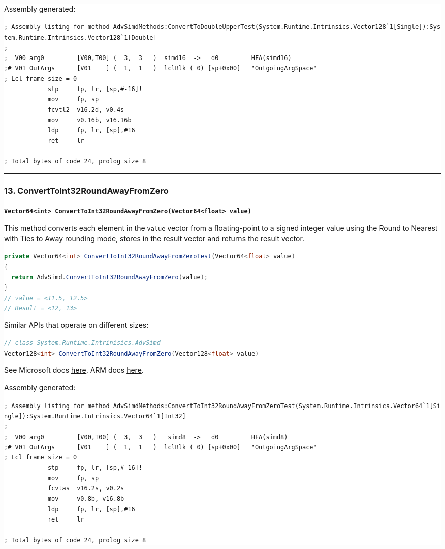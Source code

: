 Assembly generated:

```armasm
; Assembly listing for method AdvSimdMethods:ConvertToDoubleUpperTest(System.Runtime.Intrinsics.Vector128`1[Single]):System.Runtime.Intrinsics.Vector128`1[Double]
;
;  V00 arg0         [V00,T00] (  3,  3   )  simd16  ->   d0         HFA(simd16) 
;# V01 OutArgs      [V01    ] (  1,  1   )  lclBlk ( 0) [sp+0x00]   "OutgoingArgSpace"
; Lcl frame size = 0
            stp     fp, lr, [sp,#-16]!
            mov     fp, sp
            fcvtl2  v16.2d, v0.4s
            mov     v0.16b, v16.16b
            ldp     fp, lr, [sp],#16
            ret     lr

; Total bytes of code 24, prolog size 8
```
------------------------------------------------

### 13. ConvertToInt32RoundAwayFromZero

__`Vector64<int> ConvertToInt32RoundAwayFromZero(Vector64<float> value)`__

This method converts each element in the `value` vector from a floating-point to a signed integer value using the Round to Nearest with [Ties to Away rounding mode](https://shrektan.com/post/2018/04/25/human-round-round-to-nearest-ties-away-from-zero/),  stores in the result vector and returns the result vector.

```csharp
private Vector64<int> ConvertToInt32RoundAwayFromZeroTest(Vector64<float> value)
{
  return AdvSimd.ConvertToInt32RoundAwayFromZero(value);
}
// value = <11.5, 12.5>
// Result = <12, 13>

```

Similar APIs that operate on different sizes:

```csharp
// class System.Runtime.Intrinisics.AdvSimd
Vector128<int> ConvertToInt32RoundAwayFromZero(Vector128<float> value)
```


See Microsoft docs [here](https://docs.microsoft.com/en-us/dotNet/api/system.runtime.intrinsics.arm.advsimd.converttoint32roundawayfromzero?view=net-5.0), ARM docs [here](https://developer.arm.com/architectures/instruction-sets/simd-isas/neon/intrinsics?search=vcvta_s32_f32).

Assembly generated:

```armasm
; Assembly listing for method AdvSimdMethods:ConvertToInt32RoundAwayFromZeroTest(System.Runtime.Intrinsics.Vector64`1[Single]):System.Runtime.Intrinsics.Vector64`1[Int32]
;
;  V00 arg0         [V00,T00] (  3,  3   )   simd8  ->   d0         HFA(simd8) 
;# V01 OutArgs      [V01    ] (  1,  1   )  lclBlk ( 0) [sp+0x00]   "OutgoingArgSpace"
; Lcl frame size = 0
            stp     fp, lr, [sp,#-16]!
            mov     fp, sp
            fcvtas  v16.2s, v0.2s
            mov     v0.8b, v16.8b
            ldp     fp, lr, [sp],#16
            ret     lr

; Total bytes of code 24, prolog size 8
```